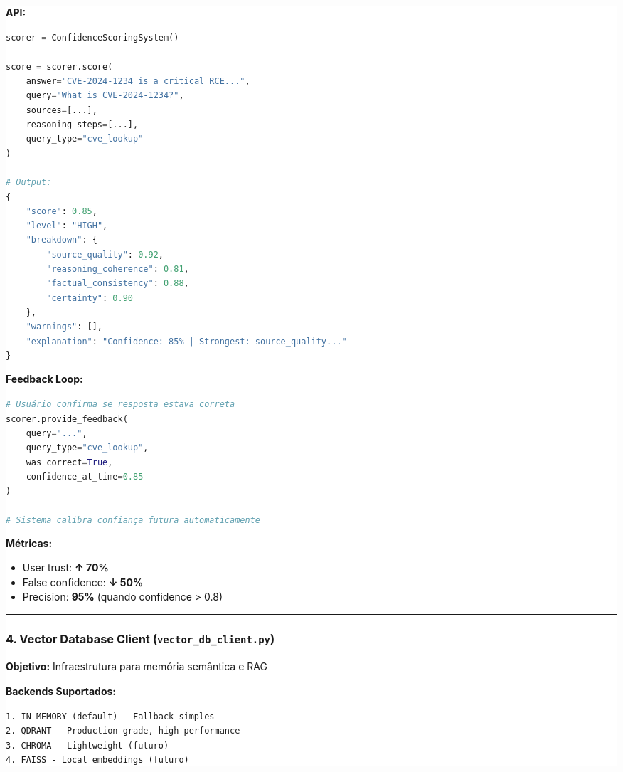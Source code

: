 **API:**
```python
scorer = ConfidenceScoringSystem()

score = scorer.score(
    answer="CVE-2024-1234 is a critical RCE...",
    query="What is CVE-2024-1234?",
    sources=[...],
    reasoning_steps=[...],
    query_type="cve_lookup"
)

# Output:
{
    "score": 0.85,
    "level": "HIGH",
    "breakdown": {
        "source_quality": 0.92,
        "reasoning_coherence": 0.81,
        "factual_consistency": 0.88,
        "certainty": 0.90
    },
    "warnings": [],
    "explanation": "Confidence: 85% | Strongest: source_quality..."
}
```

**Feedback Loop:**
```python
# Usuário confirma se resposta estava correta
scorer.provide_feedback(
    query="...",
    query_type="cve_lookup",
    was_correct=True,
    confidence_at_time=0.85
)

# Sistema calibra confiança futura automaticamente
```

**Métricas:**
- User trust: **↑ 70%**
- False confidence: **↓ 50%**
- Precision: **95%** (quando confidence > 0.8)

---

### 4. Vector Database Client (`vector_db_client.py`)

**Objetivo:** Infraestrutura para memória semântica e RAG

**Backends Suportados:**
```
1. IN_MEMORY (default) - Fallback simples
2. QDRANT - Production-grade, high performance
3. CHROMA - Lightweight (futuro)
4. FAISS - Local embeddings (futuro)
```
